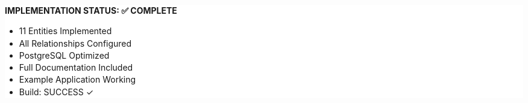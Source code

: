 
**IMPLEMENTATION STATUS: ✅ COMPLETE**

- 11 Entities Implemented  
- All Relationships Configured  
- PostgreSQL Optimized  
- Full Documentation Included  
- Example Application Working  
- Build: SUCCESS ✓
